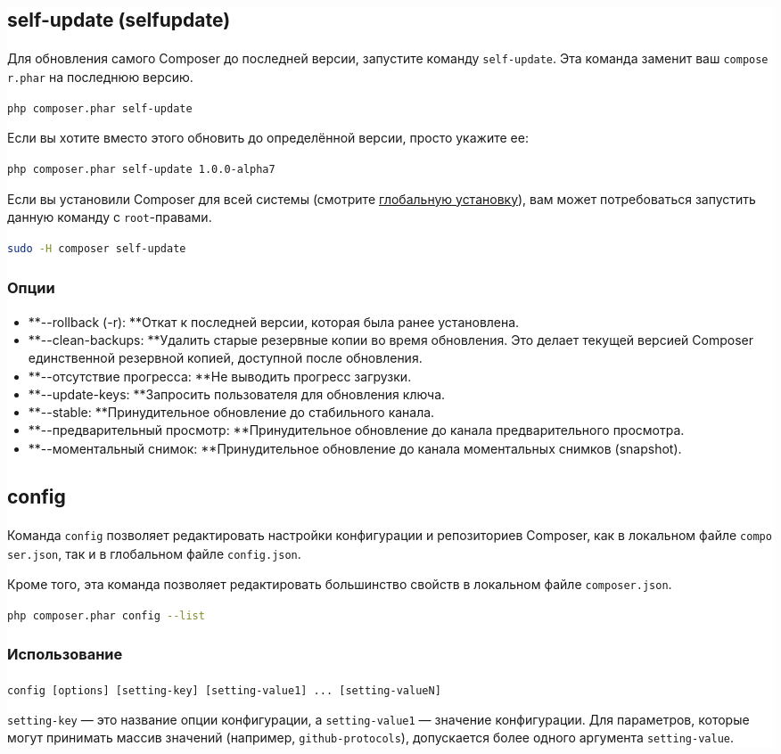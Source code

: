 ## self-update (selfupdate)

Для обновления самого Composer до последней версии, запустите команду
`self-update`. Эта команда заменит ваш `composer.phar` на последнюю версию.

```sh
php composer.phar self-update
```

Если вы хотите вместо этого обновить до определённой версии, просто укажите ее:

```sh
php composer.phar self-update 1.0.0-alpha7
```

Если вы установили Composer для всей системы (смотрите [глобальную
установку](00-intro.md#globally)), вам может потребоваться запустить данную
команду с `root`-правами.

```sh
sudo -H composer self-update
```

### Опции

* **--rollback (-r): **Откат к последней версии, которая была ранее установлена.
* **--clean-backups: **Удалить старые резервные копии во время обновления. Это
  делает текущей версией Composer единственной резервной копией, доступной после
  обновления.
* **--отсутствие прогресса: **Не выводить прогресс загрузки.
* **--update-keys: **Запросить пользователя для обновления ключа.
* **--stable: **Принудительное обновление до стабильного канала.
* **--предварительный просмотр: **Принудительное обновление до канала
  предварительного просмотра.
* **--моментальный снимок: **Принудительное обновление до канала моментальных
  снимков (snapshot).

## config

Команда `config` позволяет редактировать настройки конфигурации и репозиториев
Composer, как в локальном файле `composer.json`, так и в глобальном файле
`config.json`.

Кроме того, эта команда позволяет редактировать большинство свойств в локальном
файле `composer.json`.

```sh
php composer.phar config --list
```

### Использование

`config [options] [setting-key] [setting-value1] ... [setting-valueN]`

`setting-key` — это название опции конфигурации, а `setting-value1` — значение
конфигурации. Для параметров, которые могут принимать массив значений (например,
`github-protocols`), допускается более одного аргумента `setting-value`.
